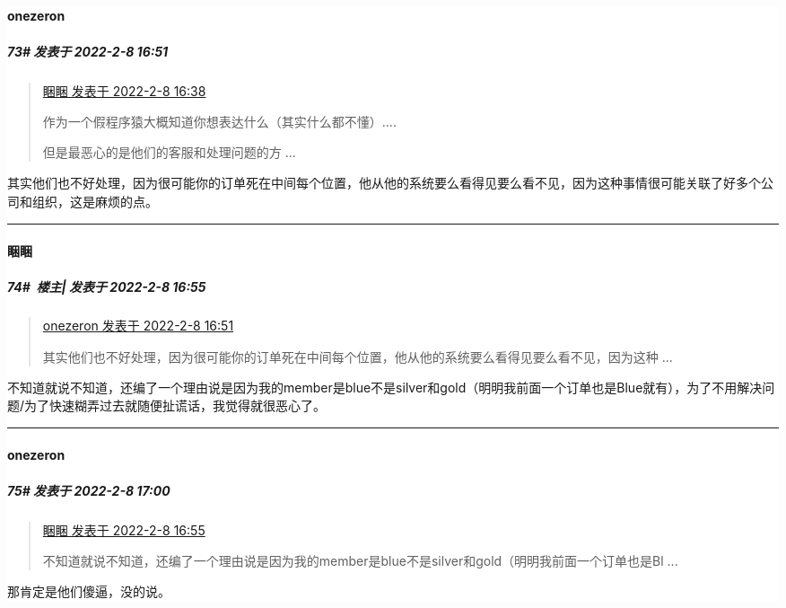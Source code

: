 ####  onezeron  
##### 73#       发表于 2022-2-8 16:51

<blockquote><a href="httphttps://bbs.saraba1st.com/2b/forum.php?mod=redirect&amp;goto=findpost&amp;pid=54593373&amp;ptid=2051001" target="_blank">睏睏 发表于 2022-2-8 16:38</a>

作为一个假程序猿大概知道你想表达什么（其实什么都不懂）....

但是最恶心的是他们的客服和处理问题的方 ...</blockquote>
其实他们也不好处理，因为很可能你的订单死在中间每个位置，他从他的系统要么看得见要么看不见，因为这种事情很可能关联了好多个公司和组织，这是麻烦的点。

*****

####  睏睏  
##### 74#         楼主| 发表于 2022-2-8 16:55

<blockquote><a href="httphttps://bbs.saraba1st.com/2b/forum.php?mod=redirect&amp;goto=findpost&amp;pid=54593476&amp;ptid=2051001" target="_blank">onezeron 发表于 2022-2-8 16:51</a>

其实他们也不好处理，因为很可能你的订单死在中间每个位置，他从他的系统要么看得见要么看不见，因为这种 ...</blockquote>
不知道就说不知道，还编了一个理由说是因为我的member是blue不是silver和gold（明明我前面一个订单也是Blue就有），为了不用解决问题/为了快速糊弄过去就随便扯谎话，我觉得就很恶心了。

*****

####  onezeron  
##### 75#       发表于 2022-2-8 17:00

<blockquote><a href="httphttps://bbs.saraba1st.com/2b/forum.php?mod=redirect&amp;goto=findpost&amp;pid=54593521&amp;ptid=2051001" target="_blank">睏睏 发表于 2022-2-8 16:55</a>

不知道就说不知道，还编了一个理由说是因为我的member是blue不是silver和gold（明明我前面一个订单也是Bl ...</blockquote>
那肯定是他们傻逼，没的说。

